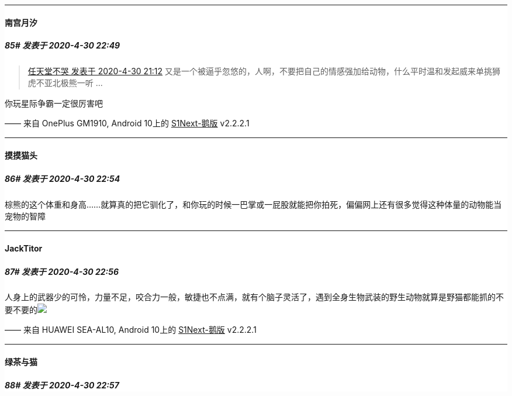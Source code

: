 





*****

####  南宫月汐  
##### 85#       发表于 2020-4-30 22:49



<blockquote><a href="httphttps://bbs.saraba1st.com/2b/forum.php?mod=redirect&amp;goto=findpost&amp;pid=47262992&amp;ptid=1931622" target="_blank">任天堂不哭 发表于 2020-4-30 21:12</a>
又是一个被逼乎忽悠的，人啊，不要把自己的情感强加给动物，什么平时温和发起威来单挑狮虎不亚北极熊一听 ...</blockquote>
你玩星际争霸一定很厉害吧

—— 来自 OnePlus GM1910, Android 10上的 [S1Next-鹅版](https://github.com/ykrank/S1-Next/releases) v2.2.2.1







*****

####  摸摸猫头  
##### 86#       发表于 2020-4-30 22:54




棕熊的这个体重和身高……就算真的把它驯化了，和你玩的时候一巴掌或一屁股就能把你拍死，偏偏网上还有很多觉得这种体量的动物能当宠物的智障







*****

####  JackTitor  
##### 87#       发表于 2020-4-30 22:56




人身上的武器少的可怜，力量不足，咬合力一般，敏捷也不点满，就有个脑子灵活了，遇到全身生物武装的野生动物就算是野猫都能抓的不要不要的<img src="https://static.saraba1st.com/image/smiley/face2017/015.png" referrerpolicy="no-referrer">

—— 来自 HUAWEI SEA-AL10, Android 10上的 [S1Next-鹅版](https://github.com/ykrank/S1-Next/releases) v2.2.2.1







*****

####  绿茶与猫  
##### 88#       发表于 2020-4-30 22:57


